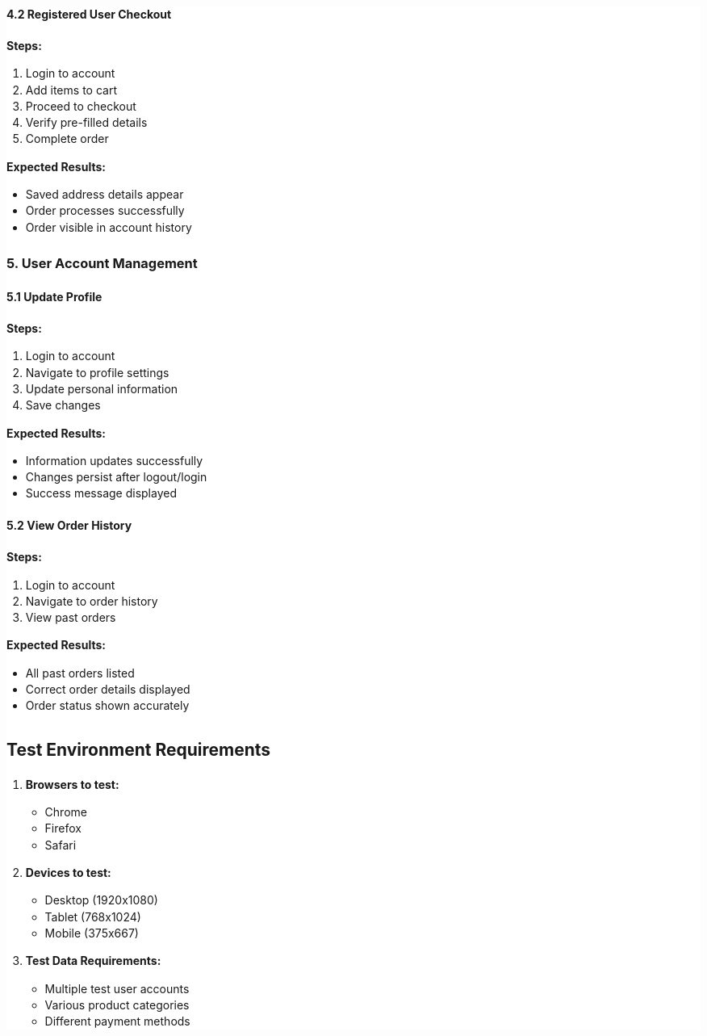 #### 4.2 Registered User Checkout
**Steps:**
1. Login to account
2. Add items to cart
3. Proceed to checkout
4. Verify pre-filled details
5. Complete order

**Expected Results:**
- Saved address details appear
- Order processes successfully
- Order visible in account history

### 5. User Account Management

#### 5.1 Update Profile
**Steps:**
1. Login to account
2. Navigate to profile settings
3. Update personal information
4. Save changes

**Expected Results:**
- Information updates successfully
- Changes persist after logout/login
- Success message displayed

#### 5.2 View Order History
**Steps:**
1. Login to account
2. Navigate to order history
3. View past orders

**Expected Results:**
- All past orders listed
- Correct order details displayed
- Order status shown accurately

## Test Environment Requirements

1. **Browsers to test:**
   - Chrome
   - Firefox
   - Safari

2. **Devices to test:**
   - Desktop (1920x1080)
   - Tablet (768x1024)
   - Mobile (375x667)

3. **Test Data Requirements:**
   - Multiple test user accounts
   - Various product categories
   - Different payment methods
